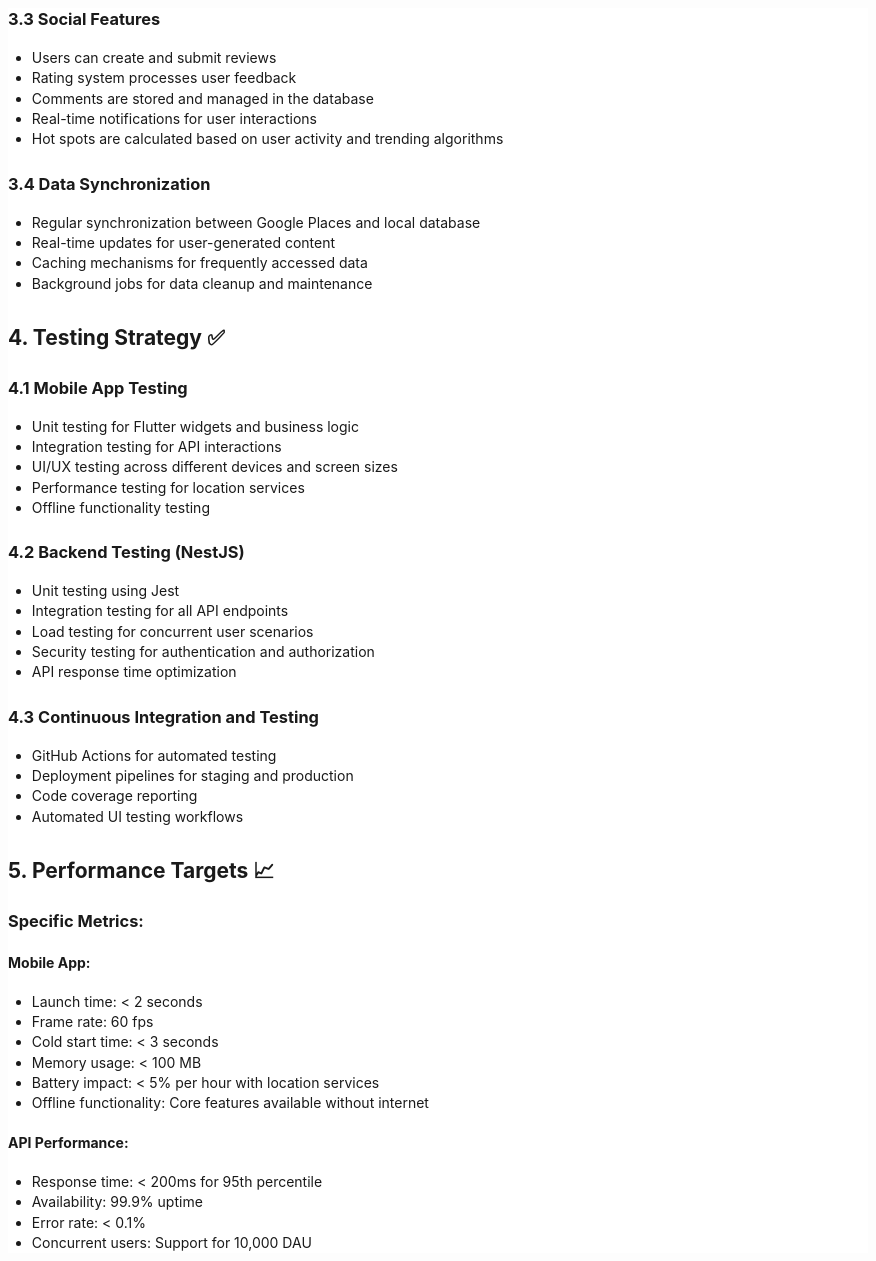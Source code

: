 ### 3.3 Social Features
- Users can create and submit reviews
- Rating system processes user feedback
- Comments are stored and managed in the database
- Real-time notifications for user interactions
- Hot spots are calculated based on user activity and trending algorithms

### 3.4 Data Synchronization
- Regular synchronization between Google Places and local database
- Real-time updates for user-generated content
- Caching mechanisms for frequently accessed data
- Background jobs for data cleanup and maintenance

## 4. Testing Strategy ✅

### 4.1 Mobile App Testing
- Unit testing for Flutter widgets and business logic
- Integration testing for API interactions
- UI/UX testing across different devices and screen sizes
- Performance testing for location services
- Offline functionality testing

### 4.2 Backend Testing (NestJS)
- Unit testing using Jest
- Integration testing for all API endpoints
- Load testing for concurrent user scenarios
- Security testing for authentication and authorization
- API response time optimization

### 4.3 Continuous Integration and Testing
- GitHub Actions for automated testing
- Deployment pipelines for staging and production
- Code coverage reporting
- Automated UI testing workflows

## 5. Performance Targets 📈

### Specific Metrics:

#### Mobile App:
- Launch time: < 2 seconds
- Frame rate: 60 fps
- Cold start time: < 3 seconds
- Memory usage: < 100 MB
- Battery impact: < 5% per hour with location services
- Offline functionality: Core features available without internet

#### API Performance:
- Response time: < 200ms for 95th percentile
- Availability: 99.9% uptime
- Error rate: < 0.1%
- Concurrent users: Support for 10,000 DAU
